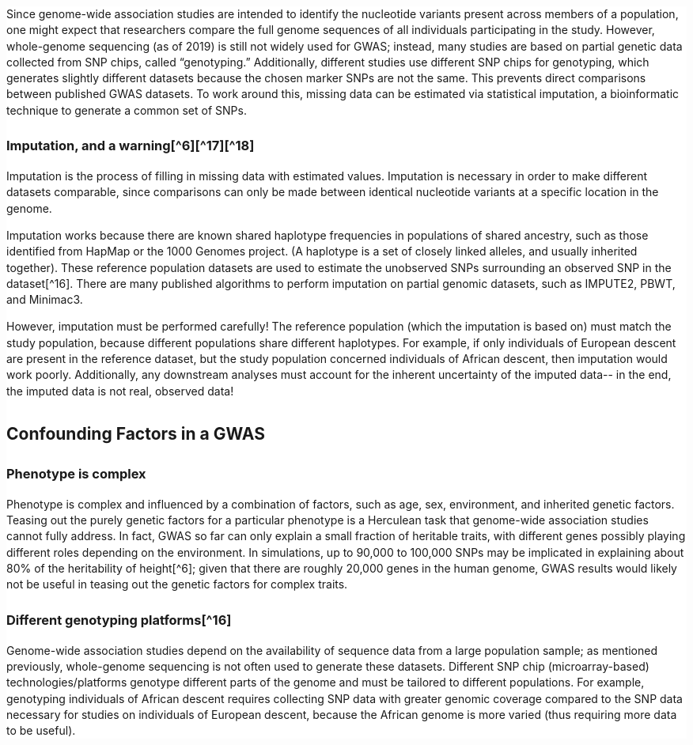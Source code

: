 Since genome-wide association studies are intended to identify the nucleotide variants present across members of a population, one might expect that researchers compare the full genome sequences of all individuals participating in the study. However, whole-genome sequencing (as of 2019) is still not widely used for GWAS; instead, many studies are based on partial genetic data collected from SNP chips, called “genotyping.” Additionally, different studies use different SNP chips for genotyping, which generates slightly different datasets because the chosen marker SNPs are not the same. This prevents direct comparisons between published GWAS datasets. To work around this, missing data can be estimated via statistical imputation, a bioinformatic technique to generate a common set of SNPs.


### Imputation, and a warning[^6][^17][^18]

Imputation is the process of filling in missing data with estimated values. Imputation is necessary in order to make different datasets comparable, since comparisons can only be made between identical nucleotide variants at a specific location in the genome.

Imputation works because there are known shared haplotype frequencies in populations of shared ancestry, such as those identified from HapMap or the 1000 Genomes project. (A haplotype is a set of closely linked alleles, and usually inherited together). These reference population datasets are used to estimate the unobserved SNPs surrounding an observed SNP in the dataset[^16]. There are many published algorithms to perform imputation on partial genomic datasets, such as IMPUTE2, PBWT, and Minimac3. 

However, imputation must be performed carefully! The reference population (which the imputation is based on) must match the study population, because different populations share different haplotypes. For example, if only individuals of European descent are present in the reference dataset, but the study population concerned individuals of African descent, then imputation would work poorly. Additionally, any downstream analyses must account for the inherent uncertainty of the imputed data-- in the end, the imputed data is not real, observed data!


## Confounding Factors in a GWAS


### Phenotype is complex

Phenotype is complex and influenced by a combination of factors, such as age, sex, environment, and inherited genetic factors. Teasing out the purely genetic factors for a particular phenotype is a Herculean task that genome-wide association studies cannot fully address. In fact, GWAS so far can only explain a small fraction of heritable traits, with different genes possibly playing different roles depending on the environment. In simulations, up to 90,000 to 100,000 SNPs may be implicated in explaining about 80% of the heritability of height[^6]; given that there are roughly 20,000 genes in the human genome, GWAS results would likely not be useful in teasing out the genetic factors for complex traits.


### Different genotyping platforms[^16]

Genome-wide association studies depend on the availability of sequence data from a large population sample; as mentioned previously, whole-genome sequencing is not often used to generate these datasets. Different SNP chip (microarray-based) technologies/platforms genotype different parts of the genome and must be tailored to different populations. For example, genotyping individuals of African descent requires collecting SNP data with greater genomic coverage compared to the SNP data necessary for studies on individuals of European descent, because the African genome is more varied (thus requiring more data to be useful).

